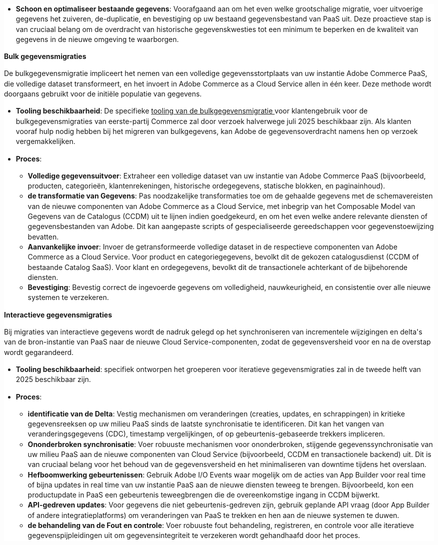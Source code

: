 * **Schoon en optimaliseer bestaande gegevens**: Voorafgaand aan om het even welke grootschalige migratie, voer uitvoerige gegevens het zuiveren, de-duplicatie, en bevestiging op uw bestaand gegevensbestand van PaaS uit. Deze proactieve stap is van cruciaal belang om de overdracht van historische gegevenskwesties tot een minimum te beperken en de kwaliteit van gegevens in de nieuwe omgeving te waarborgen.

**Bulk gegevensmigraties**

De bulkgegevensmigratie impliceert het nemen van een volledige gegevensstortplaats van uw instantie Adobe Commerce PaaS, die volledige dataset transformeert, en het invoert in Adobe Commerce as a Cloud Service allen in één keer. Deze methode wordt doorgaans gebruikt voor de initiële populatie van gegevens.

* **Tooling beschikbaarheid**: De specifieke [ tooling van de bulkgegevensmigratie ](./bulk-data.md) voor klantengebruik voor de bulkgegevensmigraties van eerste-partij Commerce zal door verzoek halverwege juli 2025 beschikbaar zijn. Als klanten vooraf hulp nodig hebben bij het migreren van bulkgegevens, kan Adobe de gegevensoverdracht namens hen op verzoek vergemakkelijken.

* **Proces**:
   * **Volledige gegevensuitvoer**: Extraheer een volledige dataset van uw instantie van Adobe Commerce PaaS (bijvoorbeeld, producten, categorieën, klantenrekeningen, historische ordegegevens, statische blokken, en paginainhoud).
   * **de transformatie van Gegevens**: Pas noodzakelijke transformaties toe om de gehaalde gegevens met de schemavereisten van de nieuwe componenten van Adobe Commerce as a Cloud Service, met inbegrip van het Composable Model van Gegevens van de Catalogus (CCDM) uit te lijnen indien goedgekeurd, en om het even welke andere relevante diensten of gegevensbestanden van Adobe. Dit kan aangepaste scripts of gespecialiseerde gereedschappen voor gegevenstoewijzing bevatten.
   * **Aanvankelijke invoer**: Invoer de getransformeerde volledige dataset in de respectieve componenten van Adobe Commerce as a Cloud Service. Voor product en categoriegegevens, bevolkt dit de gekozen catalogusdienst (CCDM of bestaande Catalog SaaS). Voor klant en ordegegevens, bevolkt dit de transactionele achterkant of de bijbehorende diensten.
   * **Bevestiging**: Bevestig correct de ingevoerde gegevens om volledigheid, nauwkeurigheid, en consistentie over alle nieuwe systemen te verzekeren.

**Interactieve gegevensmigraties**

Bij migraties van interactieve gegevens wordt de nadruk gelegd op het synchroniseren van incrementele wijzigingen en delta&#39;s van de bron-instantie van PaaS naar de nieuwe Cloud Service-componenten, zodat de gegevensversheid voor en na de overstap wordt gegarandeerd.

* **Tooling beschikbaarheid**: specifiek ontworpen het groeperen voor iteratieve gegevensmigraties zal in de tweede helft van 2025 beschikbaar zijn.

* **Proces**:
   * **identificatie van de Delta**: Vestig mechanismen om veranderingen (creaties, updates, en schrappingen) in kritieke gegevensreeksen op uw milieu PaaS sinds de laatste synchronisatie te identificeren. Dit kan het vangen van veranderingsgegevens (CDC), timestamp vergelijkingen, of op gebeurtenis-gebaseerde trekkers impliceren.
   * **Ononderbroken synchronisatie**: Voer robuuste mechanismen voor ononderbroken, stijgende gegevenssynchronisatie van uw milieu PaaS aan de nieuwe componenten van Cloud Service (bijvoorbeeld, CCDM en transactionele backend) uit. Dit is van cruciaal belang voor het behoud van de gegevensversheid en het minimaliseren van downtime tijdens het overslaan.
   * **Hefboomwerking gebeurtenissen**: Gebruik Adobe I/O Events waar mogelijk om de acties van App Builder voor real time of bijna updates in real time van uw instantie PaaS aan de nieuwe diensten teweeg te brengen. Bijvoorbeeld, kon een productupdate in PaaS een gebeurtenis teweegbrengen die de overeenkomstige ingang in CCDM bijwerkt.
   * **API-gedreven updates**: Voor gegevens die niet gebeurtenis-gedreven zijn, gebruik geplande API vraag (door App Builder of andere integratieplatforms) om veranderingen van PaaS te trekken en hen aan de nieuwe systemen te duwen.
   * **de behandeling van de Fout en controle**: Voer robuuste fout behandeling, registreren, en controle voor alle iteratieve gegevenspijpleidingen uit om gegevensintegriteit te verzekeren wordt gehandhaafd door het proces.
